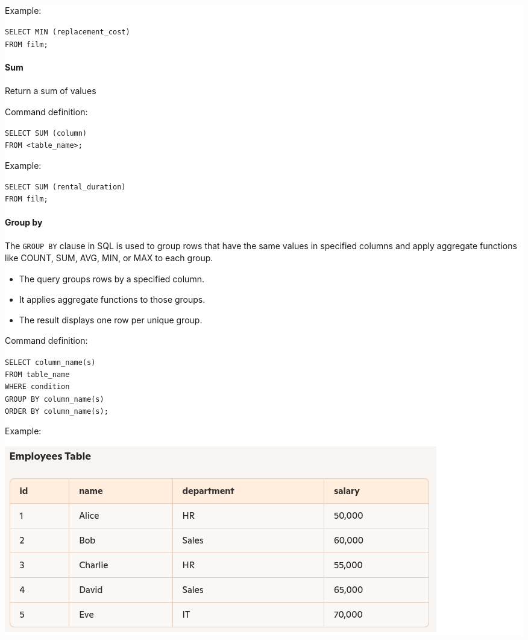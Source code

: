 Example:

  ```
  SELECT MIN (replacement_cost)
  FROM film;
  ```

#### Sum

Return a sum of values

Command definition:

  ```
  SELECT SUM (column)
  FROM <table_name>;
  ```

Example:

  ```
  SELECT SUM (rental_duration)
  FROM film;
  ```

#### Group by

The `GROUP BY` clause in SQL is used to group rows that have the same values in specified columns and apply aggregate functions like COUNT, SUM, AVG, MIN, or MAX to each group.

- The query groups rows by a specified column.

- It applies aggregate functions to those groups.

- The result displays one row per unique group.

Command definition:

  ```
  SELECT column_name(s)
  FROM table_name
  WHERE condition
  GROUP BY column_name(s)
  ORDER BY column_name(s);
  ```

Example:

![alt text](/resources/mariadb/group_by_source.png)
